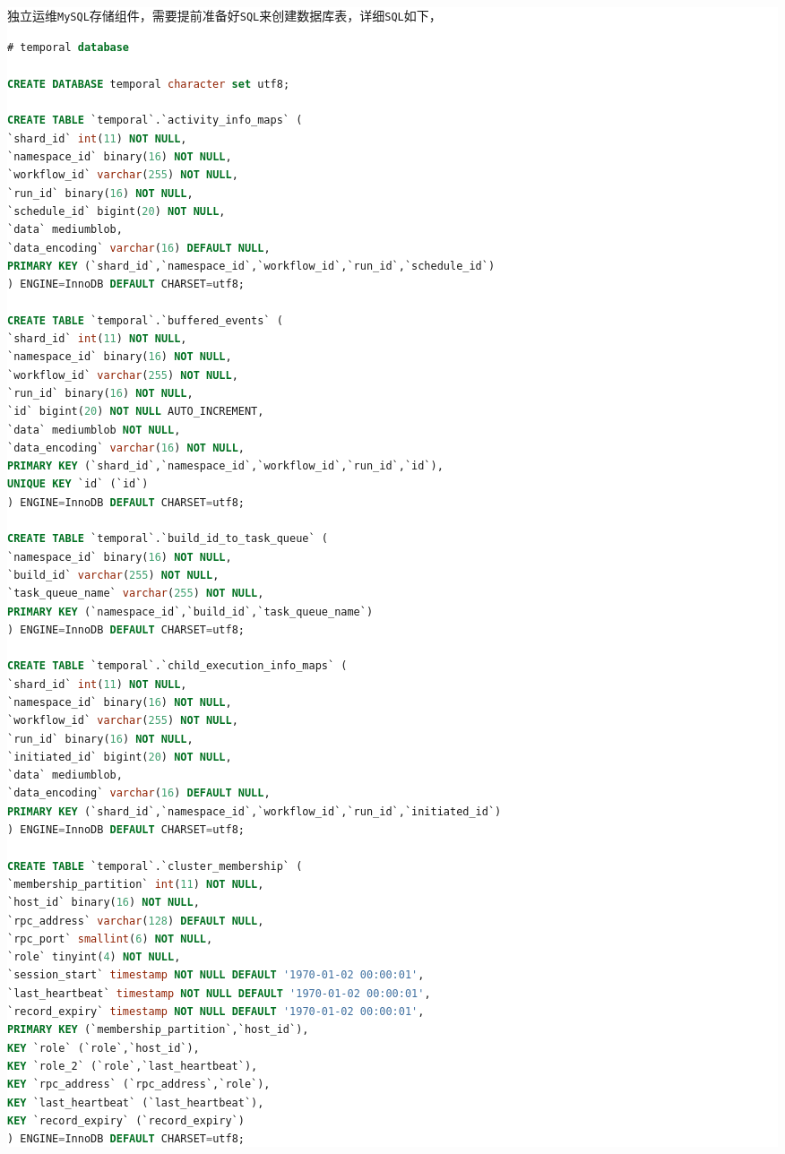 独立运维`MySQL`存储组件，需要提前准备好`SQL`来创建数据库表，详细`SQL`如下，

```sql
# temporal database

CREATE DATABASE temporal character set utf8;

CREATE TABLE `temporal`.`activity_info_maps` (
`shard_id` int(11) NOT NULL,
`namespace_id` binary(16) NOT NULL,
`workflow_id` varchar(255) NOT NULL,
`run_id` binary(16) NOT NULL,
`schedule_id` bigint(20) NOT NULL,
`data` mediumblob,
`data_encoding` varchar(16) DEFAULT NULL,
PRIMARY KEY (`shard_id`,`namespace_id`,`workflow_id`,`run_id`,`schedule_id`)
) ENGINE=InnoDB DEFAULT CHARSET=utf8;

CREATE TABLE `temporal`.`buffered_events` (
`shard_id` int(11) NOT NULL,
`namespace_id` binary(16) NOT NULL,
`workflow_id` varchar(255) NOT NULL,
`run_id` binary(16) NOT NULL,
`id` bigint(20) NOT NULL AUTO_INCREMENT,
`data` mediumblob NOT NULL,
`data_encoding` varchar(16) NOT NULL,
PRIMARY KEY (`shard_id`,`namespace_id`,`workflow_id`,`run_id`,`id`),
UNIQUE KEY `id` (`id`)
) ENGINE=InnoDB DEFAULT CHARSET=utf8;

CREATE TABLE `temporal`.`build_id_to_task_queue` (
`namespace_id` binary(16) NOT NULL,
`build_id` varchar(255) NOT NULL,
`task_queue_name` varchar(255) NOT NULL,
PRIMARY KEY (`namespace_id`,`build_id`,`task_queue_name`)
) ENGINE=InnoDB DEFAULT CHARSET=utf8;

CREATE TABLE `temporal`.`child_execution_info_maps` (
`shard_id` int(11) NOT NULL,
`namespace_id` binary(16) NOT NULL,
`workflow_id` varchar(255) NOT NULL,
`run_id` binary(16) NOT NULL,
`initiated_id` bigint(20) NOT NULL,
`data` mediumblob,
`data_encoding` varchar(16) DEFAULT NULL,
PRIMARY KEY (`shard_id`,`namespace_id`,`workflow_id`,`run_id`,`initiated_id`)
) ENGINE=InnoDB DEFAULT CHARSET=utf8;

CREATE TABLE `temporal`.`cluster_membership` (
`membership_partition` int(11) NOT NULL,
`host_id` binary(16) NOT NULL,
`rpc_address` varchar(128) DEFAULT NULL,
`rpc_port` smallint(6) NOT NULL,
`role` tinyint(4) NOT NULL,
`session_start` timestamp NOT NULL DEFAULT '1970-01-02 00:00:01',
`last_heartbeat` timestamp NOT NULL DEFAULT '1970-01-02 00:00:01',
`record_expiry` timestamp NOT NULL DEFAULT '1970-01-02 00:00:01',
PRIMARY KEY (`membership_partition`,`host_id`),
KEY `role` (`role`,`host_id`),
KEY `role_2` (`role`,`last_heartbeat`),
KEY `rpc_address` (`rpc_address`,`role`),
KEY `last_heartbeat` (`last_heartbeat`),
KEY `record_expiry` (`record_expiry`)
) ENGINE=InnoDB DEFAULT CHARSET=utf8;
```